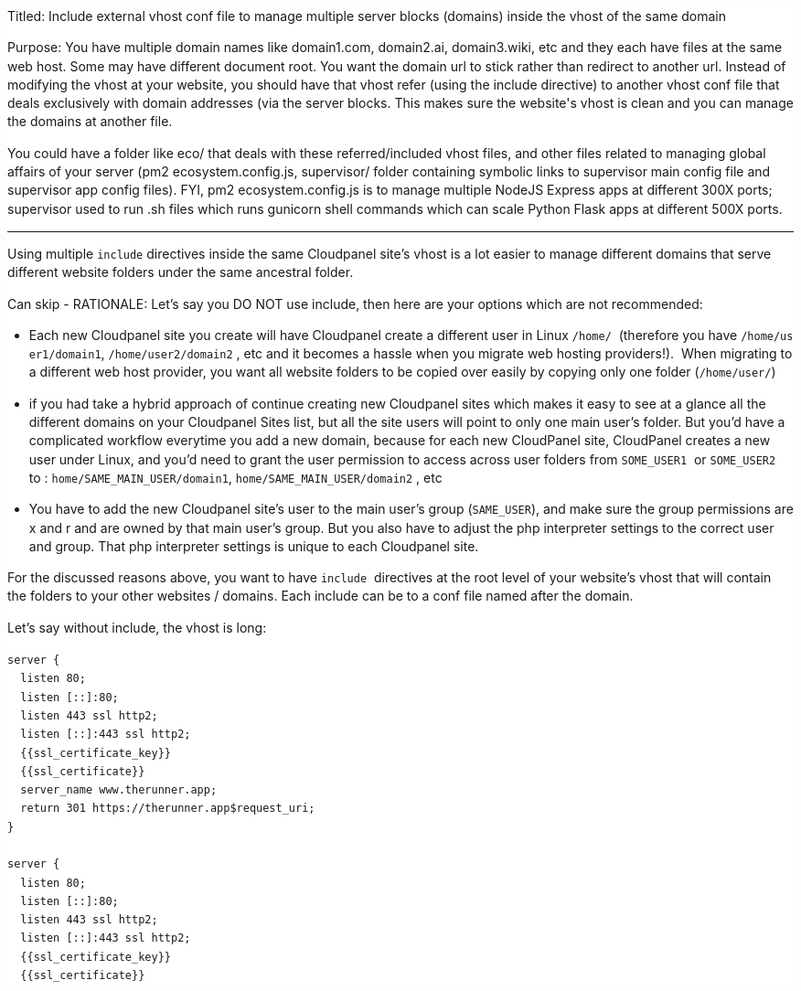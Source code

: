 Titled: Include external vhost conf file to manage multiple server blocks (domains) inside the vhost of the same domain

Purpose:
You have multiple domain names like domain1.com, domain2.ai, domain3.wiki, etc and they each have files at the same web host. Some may have different document root. You want the domain url to stick rather than redirect to another url. Instead of modifying the vhost at your website, you should have that vhost refer (using the include directive) to another vhost conf file that deals exclusively with domain addresses (via the server blocks. This makes sure the website's vhost is clean and you can manage the domains at another file. 

You could have a folder like eco/ that deals with these referred/included vhost files, and other files related to managing global affairs of your server (pm2 ecosystem.config.js, supervisor/ folder containing symbolic links to supervisor main config file and supervisor app config files). FYI, pm2 ecosystem.config.js is to manage multiple NodeJS Express apps at different 300X ports; supervisor used to run .sh files which runs gunicorn shell commands which can scale Python Flask apps at different 500X ports.

---


Using multiple `include` directives inside the same Cloudpanel site’s vhost is a lot easier to manage different domains that serve different website folders under the same ancestral folder. 

Can skip - RATIONALE: Let’s say you DO NOT use include, then here are your options which are not recommended:

- Each new Cloudpanel site you create will have Cloudpanel create a different user in Linux `/home/`  (therefore you have `/home/user1/domain1`, `/home/user2/domain2` , etc and it becomes a hassle when you migrate web hosting providers!).  When migrating to a different web host provider, you want all website folders to be copied over easily by copying only one folder (`/home/user/`)
- if you had take a hybrid approach of continue creating new Cloudpanel sites which makes it easy to see at a glance all the different domains on your Cloudpanel Sites list, but all the site users will point to only one main user’s folder. But you’d have a complicated workflow everytime you add a new domain, because for each new CloudPanel site, CloudPanel creates a new user under Linux, and you’d need to grant the user permission to access across user folders from `SOME_USER1`  or `SOME_USER2`  to : `home/SAME_MAIN_USER/domain1`, `home/SAME_MAIN_USER/domain2` , etc

- You have to add the new Cloudpanel site’s user to the main user’s group (`SAME_USER`), and make sure the group permissions are x and r and are owned by that main user’s group. But you also have to adjust the php interpreter settings to the correct user and group. That php interpreter settings is unique to each Cloudpanel site.

For the discussed reasons above, you want to have `include`  directives at the root level of your website’s vhost that will contain the folders to your other websites / domains. Each include can be to a conf file named after the domain.

Let’s say without include, the vhost is long:

```
server {
  listen 80;
  listen [::]:80;
  listen 443 ssl http2;
  listen [::]:443 ssl http2;
  {{ssl_certificate_key}}
  {{ssl_certificate}}
  server_name www.therunner.app;
  return 301 https://therunner.app$request_uri;
}

server {
  listen 80;
  listen [::]:80;
  listen 443 ssl http2;
  listen [::]:443 ssl http2;
  {{ssl_certificate_key}}
  {{ssl_certificate}}
```